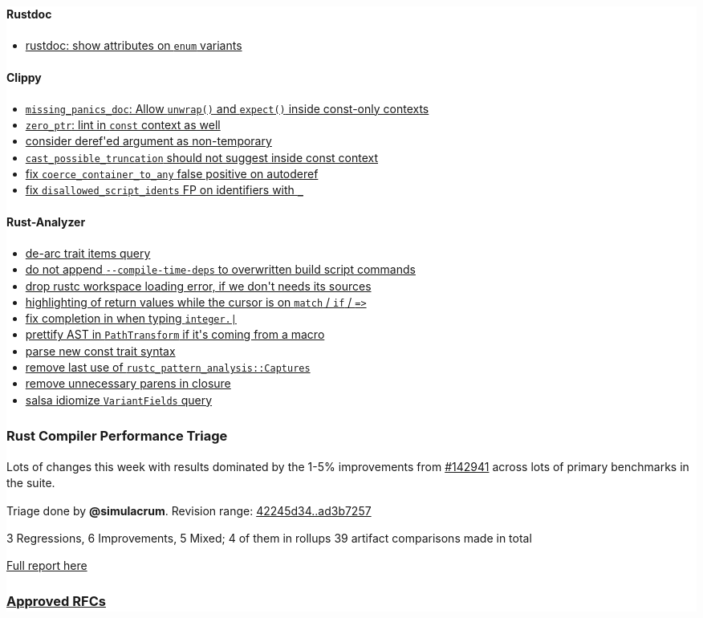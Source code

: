#### Rustdoc
* [rustdoc: show attributes on `enum` variants](https://github.com/rust-lang/rust/pull/142987)

#### Clippy
* [`missing_panics_doc`: Allow `unwrap()` and `expect()` inside const-only contexts](https://github.com/rust-lang/rust-clippy/pull/15170)
* [`zero_ptr`: lint in `const` context as well](https://github.com/rust-lang/rust-clippy/pull/15152)
* [consider deref'ed argument as non-temporary](https://github.com/rust-lang/rust-clippy/pull/15172)
* [`cast_possible_truncation` should not suggest inside const context](https://github.com/rust-lang/rust-clippy/pull/15164)
* [fix `coerce_container_to_any` false positive on autoderef](https://github.com/rust-lang/rust-clippy/pull/15057)
* [fix `disallowed_script_idents` FP on identifiers with `_`](https://github.com/rust-lang/rust-clippy/pull/15123)

#### Rust-Analyzer
* [de-arc trait items query](https://github.com/rust-lang/rust-analyzer/pull/20088)
* [do not append `--compile-time-deps` to overwritten build script commands](https://github.com/rust-lang/rust-analyzer/pull/20121)
* [drop rustc workspace loading error, if we don't needs its sources](https://github.com/rust-lang/rust-analyzer/pull/20092)
* [highlighting of return values while the cursor is on `match` / `if` / `=>`](https://github.com/rust-lang/rust-analyzer/pull/19546)
* [fix completion in when typing `integer.|`](https://github.com/rust-lang/rust-analyzer/pull/20110)
* [prettify AST in `PathTransform` if it's coming from a macro](https://github.com/rust-lang/rust-analyzer/pull/20103)
* [parse new const trait syntax](https://github.com/rust-lang/rust-analyzer/pull/20105)
* [remove last use of `rustc_pattern_analysis::Captures`](https://github.com/rust-lang/rust-analyzer/pull/20124)
* [remove unnecessary parens in closure](https://github.com/rust-lang/rust-analyzer/pull/20122)
* [salsa idiomize `VariantFields` query](https://github.com/rust-lang/rust-analyzer/pull/20106)

### Rust Compiler Performance Triage
Lots of changes this week with results dominated by the 1-5% improvements from
[#142941](https://github.com/rust-lang/rust/pull/142941) across lots of primary
benchmarks in the suite.

Triage done by **@simulacrum**.
Revision range: [42245d34..ad3b7257](https://perf.rust-lang.org/?start=42245d34d22ade32b3f276dcf74deb826841594c&end=ad3b7257615c28aaf8212a189ec032b8af75de51&absolute=false&stat=instructions%3Au)

3 Regressions, 6 Improvements, 5 Mixed; 4 of them in rollups
39 artifact comparisons made in total

[Full report here](https://github.com/rust-lang/rustc-perf/blob/master/triage/2025/2025-06-30.md)

### [Approved RFCs](https://github.com/rust-lang/rfcs/commits/master)
